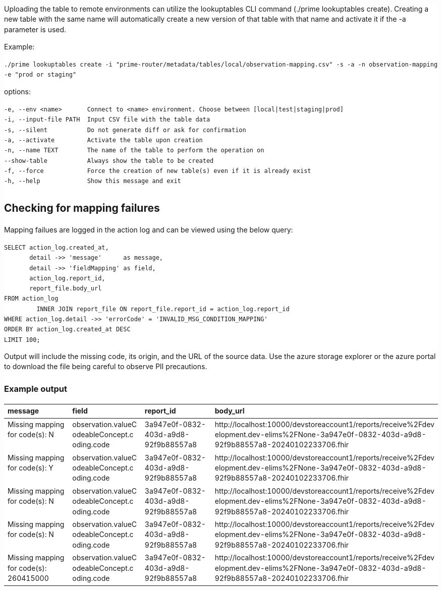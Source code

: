 
Uploading the table to remote environments can utilize the lookuptables CLI command (./prime lookuptables create). Creating a new table with the same name will automatically create a new version of that table with that name and activate it if the -a parameter is used.

Example:

```
./prime lookuptables create -i "prime-router/metadata/tables/local/observation-mapping.csv" -s -a -n observation-mapping -e "prod or staging"
```
options:
```
-e, --env <name>       Connect to <name> environment. Choose between [local|test|staging|prod]
-i, --input-file PATH  Input CSV file with the table data
-s, --silent           Do not generate diff or ask for confirmation
-a, --activate         Activate the table upon creation
-n, --name TEXT        The name of the table to perform the operation on
--show-table           Always show the table to be created
-f, --force            Force the creation of new table(s) even if it is already exist
-h, --help             Show this message and exit
```

## Checking for mapping failures
Mapping failues are logged in the action log and can be viewed using the below query:

```postgresql
SELECT action_log.created_at,
       detail ->> 'message'      as message,
       detail ->> 'fieldMapping' as field,
       action_log.report_id,
       report_file.body_url
FROM action_log
         INNER JOIN report_file ON report_file.report_id = action_log.report_id
WHERE action_log.detail ->> 'errorCode' = 'INVALID_MSG_CONDITION_MAPPING'
ORDER BY action_log.created_at DESC
LIMIT 100;
```

Output will include the missing code, its origin, and the URL of the source data. Use the azure storage explorer
or the azure portal to download the file being careful to observe PII precautions.

### Example output

| message | field | report\_id | body\_url |
| :--- | :--- | :--- | :--- |
| Missing mapping for code\(s\): N | observation.valueCodeableConcept.coding.code | 3a947e0f-0832-403d-a9d8-92f9b88557a8 | http://localhost:10000/devstoreaccount1/reports/receive%2Fdevelopment.dev-elims%2FNone-3a947e0f-0832-403d-a9d8-92f9b88557a8-20240102233706.fhir |
| Missing mapping for code\(s\): Y | observation.valueCodeableConcept.coding.code | 3a947e0f-0832-403d-a9d8-92f9b88557a8 | http://localhost:10000/devstoreaccount1/reports/receive%2Fdevelopment.dev-elims%2FNone-3a947e0f-0832-403d-a9d8-92f9b88557a8-20240102233706.fhir |
| Missing mapping for code\(s\): N | observation.valueCodeableConcept.coding.code | 3a947e0f-0832-403d-a9d8-92f9b88557a8 | http://localhost:10000/devstoreaccount1/reports/receive%2Fdevelopment.dev-elims%2FNone-3a947e0f-0832-403d-a9d8-92f9b88557a8-20240102233706.fhir |
| Missing mapping for code\(s\): N | observation.valueCodeableConcept.coding.code | 3a947e0f-0832-403d-a9d8-92f9b88557a8 | http://localhost:10000/devstoreaccount1/reports/receive%2Fdevelopment.dev-elims%2FNone-3a947e0f-0832-403d-a9d8-92f9b88557a8-20240102233706.fhir |
| Missing mapping for code\(s\): 260415000 | observation.valueCodeableConcept.coding.code | 3a947e0f-0832-403d-a9d8-92f9b88557a8 | http://localhost:10000/devstoreaccount1/reports/receive%2Fdevelopment.dev-elims%2FNone-3a947e0f-0832-403d-a9d8-92f9b88557a8-20240102233706.fhir |
